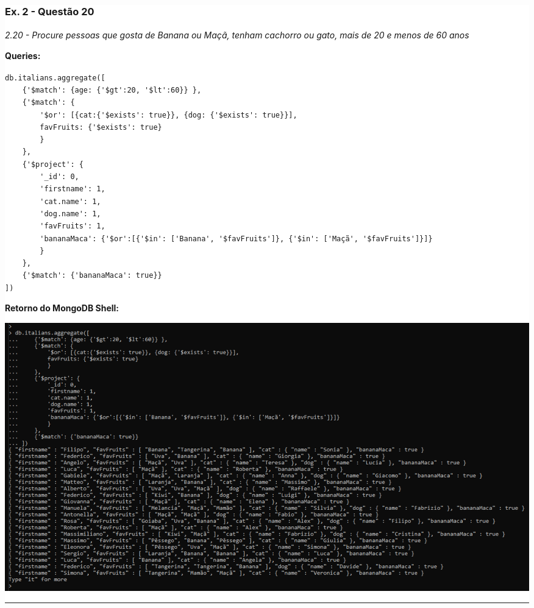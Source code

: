 
### **Ex. 2 - Questão 20**

*2.20 - Procure pessoas que gosta de Banana ou Maçã, tenham cachorro ou gato, mais de 20 e menos de 60 anos*

**Queries:**

```shell
db.italians.aggregate([
    {'$match': {age: {'$gt':20, '$lt':60}} },
    {'$match': {
        '$or': [{cat:{'$exists': true}}, {dog: {'$exists': true}}],
        favFruits: {'$exists': true}
        }
    },
    {'$project': {
        '_id': 0,
        'firstname': 1, 
        'cat.name': 1, 
        'dog.name': 1, 
        'favFruits': 1,
        'bananaMaca': {'$or':[{'$in': ['Banana', '$favFruits']}, {'$in': ['Maçã', '$favFruits']}]}
        }
    },
    {'$match': {'bananaMaca': true}}
])
```

**Retorno do MongoDB Shell:**

![](screenshots/ex_2_20.PNG)

---